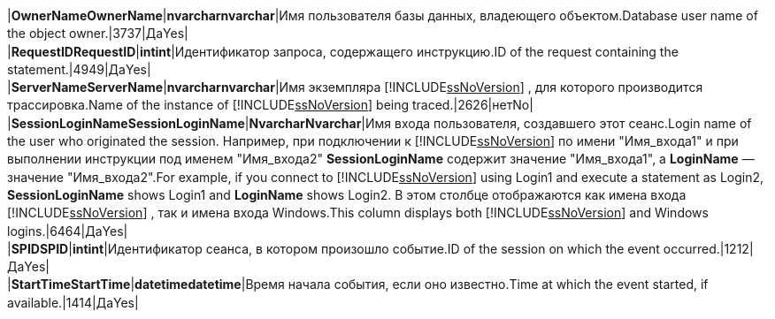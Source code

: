 |<span data-ttu-id="8a171-200">**OwnerName**</span><span class="sxs-lookup"><span data-stu-id="8a171-200">**OwnerName**</span></span>|<span data-ttu-id="8a171-201">**nvarchar**</span><span class="sxs-lookup"><span data-stu-id="8a171-201">**nvarchar**</span></span>|<span data-ttu-id="8a171-202">Имя пользователя базы данных, владеющего объектом.</span><span class="sxs-lookup"><span data-stu-id="8a171-202">Database user name of the object owner.</span></span>|<span data-ttu-id="8a171-203">37</span><span class="sxs-lookup"><span data-stu-id="8a171-203">37</span></span>|<span data-ttu-id="8a171-204">Да</span><span class="sxs-lookup"><span data-stu-id="8a171-204">Yes</span></span>|  
|<span data-ttu-id="8a171-205">**RequestID**</span><span class="sxs-lookup"><span data-stu-id="8a171-205">**RequestID**</span></span>|<span data-ttu-id="8a171-206">**int**</span><span class="sxs-lookup"><span data-stu-id="8a171-206">**int**</span></span>|<span data-ttu-id="8a171-207">Идентификатор запроса, содержащего инструкцию.</span><span class="sxs-lookup"><span data-stu-id="8a171-207">ID of the request containing the statement.</span></span>|<span data-ttu-id="8a171-208">49</span><span class="sxs-lookup"><span data-stu-id="8a171-208">49</span></span>|<span data-ttu-id="8a171-209">Да</span><span class="sxs-lookup"><span data-stu-id="8a171-209">Yes</span></span>|  
|<span data-ttu-id="8a171-210">**ServerName**</span><span class="sxs-lookup"><span data-stu-id="8a171-210">**ServerName**</span></span>|<span data-ttu-id="8a171-211">**nvarchar**</span><span class="sxs-lookup"><span data-stu-id="8a171-211">**nvarchar**</span></span>|<span data-ttu-id="8a171-212">Имя экземпляра [!INCLUDE[ssNoVersion](../../includes/ssnoversion-md.md)] , для которого производится трассировка.</span><span class="sxs-lookup"><span data-stu-id="8a171-212">Name of the instance of [!INCLUDE[ssNoVersion](../../includes/ssnoversion-md.md)] being traced.</span></span>|<span data-ttu-id="8a171-213">26</span><span class="sxs-lookup"><span data-stu-id="8a171-213">26</span></span>|<span data-ttu-id="8a171-214">нет</span><span class="sxs-lookup"><span data-stu-id="8a171-214">No</span></span>|  
|<span data-ttu-id="8a171-215">**SessionLoginName**</span><span class="sxs-lookup"><span data-stu-id="8a171-215">**SessionLoginName**</span></span>|<span data-ttu-id="8a171-216">**Nvarchar**</span><span class="sxs-lookup"><span data-stu-id="8a171-216">**Nvarchar**</span></span>|<span data-ttu-id="8a171-217">Имя входа пользователя, создавшего этот сеанс.</span><span class="sxs-lookup"><span data-stu-id="8a171-217">Login name of the user who originated the session.</span></span> <span data-ttu-id="8a171-218">Например, при подключении к [!INCLUDE[ssNoVersion](../../includes/ssnoversion-md.md)] по имени "Имя_входа1" и при выполнении инструкции под именем "Имя_входа2" **SessionLoginName** содержит значение "Имя_входа1", а **LoginName** — значение "Имя_входа2".</span><span class="sxs-lookup"><span data-stu-id="8a171-218">For example, if you connect to [!INCLUDE[ssNoVersion](../../includes/ssnoversion-md.md)] using Login1 and execute a statement as Login2, **SessionLoginName** shows Login1 and **LoginName** shows Login2.</span></span> <span data-ttu-id="8a171-219">В этом столбце отображаются как имена входа [!INCLUDE[ssNoVersion](../../includes/ssnoversion-md.md)] , так и имена входа Windows.</span><span class="sxs-lookup"><span data-stu-id="8a171-219">This column displays both [!INCLUDE[ssNoVersion](../../includes/ssnoversion-md.md)] and Windows logins.</span></span>|<span data-ttu-id="8a171-220">64</span><span class="sxs-lookup"><span data-stu-id="8a171-220">64</span></span>|<span data-ttu-id="8a171-221">Да</span><span class="sxs-lookup"><span data-stu-id="8a171-221">Yes</span></span>|  
|<span data-ttu-id="8a171-222">**SPID**</span><span class="sxs-lookup"><span data-stu-id="8a171-222">**SPID**</span></span>|<span data-ttu-id="8a171-223">**int**</span><span class="sxs-lookup"><span data-stu-id="8a171-223">**int**</span></span>|<span data-ttu-id="8a171-224">Идентификатор сеанса, в котором произошло событие.</span><span class="sxs-lookup"><span data-stu-id="8a171-224">ID of the session on which the event occurred.</span></span>|<span data-ttu-id="8a171-225">12</span><span class="sxs-lookup"><span data-stu-id="8a171-225">12</span></span>|<span data-ttu-id="8a171-226">Да</span><span class="sxs-lookup"><span data-stu-id="8a171-226">Yes</span></span>|  
|<span data-ttu-id="8a171-227">**StartTime**</span><span class="sxs-lookup"><span data-stu-id="8a171-227">**StartTime**</span></span>|<span data-ttu-id="8a171-228">**datetime**</span><span class="sxs-lookup"><span data-stu-id="8a171-228">**datetime**</span></span>|<span data-ttu-id="8a171-229">Время начала события, если оно известно.</span><span class="sxs-lookup"><span data-stu-id="8a171-229">Time at which the event started, if available.</span></span>|<span data-ttu-id="8a171-230">14</span><span class="sxs-lookup"><span data-stu-id="8a171-230">14</span></span>|<span data-ttu-id="8a171-231">Да</span><span class="sxs-lookup"><span data-stu-id="8a171-231">Yes</span></span>|  